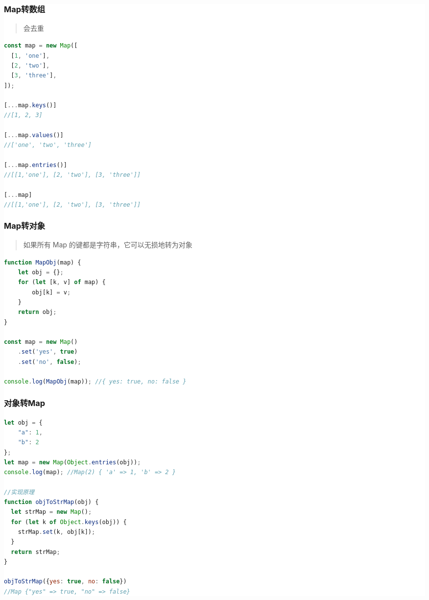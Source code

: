 ### Map转数组

> 会去重

```js
const map = new Map([
  [1, 'one'],
  [2, 'two'],
  [3, 'three'],
]);

[...map.keys()]
//[1, 2, 3]

[...map.values()]
//['one', 'two', 'three']

[...map.entries()]
//[[1,'one'], [2, 'two'], [3, 'three']]

[...map]
//[[1,'one'], [2, 'two'], [3, 'three']]
```

### Map转对象

> 如果所有 Map 的键都是字符串，它可以无损地转为对象

```js
function MapObj(map) {
    let obj = {};
    for (let [k, v] of map) {
        obj[k] = v;
    }
    return obj;
}

const map = new Map()
    .set('yes', true)
    .set('no', false);

console.log(MapObj(map)); //{ yes: true, no: false }
```

### 对象转Map

```js
let obj = {
    "a": 1,
    "b": 2
};
let map = new Map(Object.entries(obj));
console.log(map); //Map(2) { 'a' => 1, 'b' => 2 }

//实现原理
function objToStrMap(obj) {
  let strMap = new Map();
  for (let k of Object.keys(obj)) {
    strMap.set(k, obj[k]);
  }
  return strMap;
}

objToStrMap({yes: true, no: false})
//Map {"yes" => true, "no" => false}
```